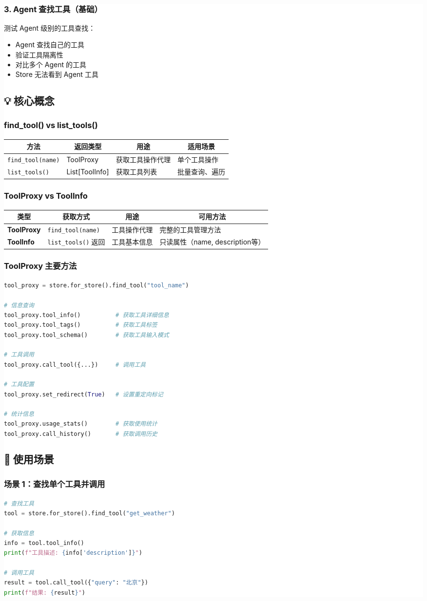 ### 3. Agent 查找工具（基础）
测试 Agent 级别的工具查找：
- Agent 查找自己的工具
- 验证工具隔离性
- 对比多个 Agent 的工具
- Store 无法看到 Agent 工具

## 💡 核心概念

### find_tool() vs list_tools()

| 方法 | 返回类型 | 用途 | 适用场景 |
|------|----------|------|----------|
| `find_tool(name)` | ToolProxy | 获取工具操作代理 | 单个工具操作 |
| `list_tools()` | List[ToolInfo] | 获取工具列表 | 批量查询、遍历 |

### ToolProxy vs ToolInfo

| 类型 | 获取方式 | 用途 | 可用方法 |
|------|----------|------|----------|
| **ToolProxy** | `find_tool(name)` | 工具操作代理 | 完整的工具管理方法 |
| **ToolInfo** | `list_tools()` 返回 | 工具基本信息 | 只读属性（name, description等）|

### ToolProxy 主要方法

```python
tool_proxy = store.for_store().find_tool("tool_name")

# 信息查询
tool_proxy.tool_info()          # 获取工具详细信息
tool_proxy.tool_tags()          # 获取工具标签
tool_proxy.tool_schema()        # 获取工具输入模式

# 工具调用
tool_proxy.call_tool({...})     # 调用工具

# 工具配置
tool_proxy.set_redirect(True)   # 设置重定向标记

# 统计信息
tool_proxy.usage_stats()        # 获取使用统计
tool_proxy.call_history()       # 获取调用历史
```

## 🎯 使用场景

### 场景 1：查找单个工具并调用
```python
# 查找工具
tool = store.for_store().find_tool("get_weather")

# 获取信息
info = tool.tool_info()
print(f"工具描述: {info['description']}")

# 调用工具
result = tool.call_tool({"query": "北京"})
print(f"结果: {result}")
```
